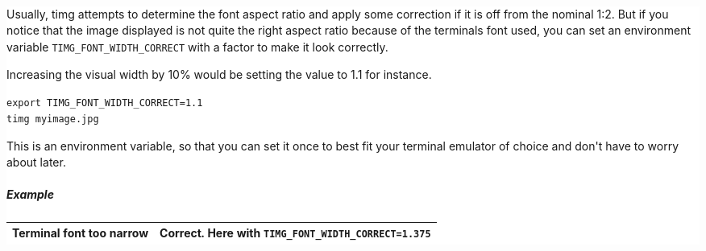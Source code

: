Usually, timg attempts to determine the font aspect ratio and apply some
correction if it is off from the nominal 1:2. But if you notice that the
image displayed is not quite the right aspect ratio because of the terminals
font used, you can set an environment variable `TIMG_FONT_WIDTH_CORRECT` with
a factor to make it look correctly.

Increasing the visual width by 10% would be setting the value to 1.1 for
instance.

```
export TIMG_FONT_WIDTH_CORRECT=1.1
timg myimage.jpg
```

This is an environment variable, so that you can set it once to best fit your
terminal emulator of choice and don't have to worry about later.

##### Example
Terminal font too narrow   | Correct. Here with `TIMG_FONT_WIDTH_CORRECT=1.375`
---------------------------|-------------------------------|